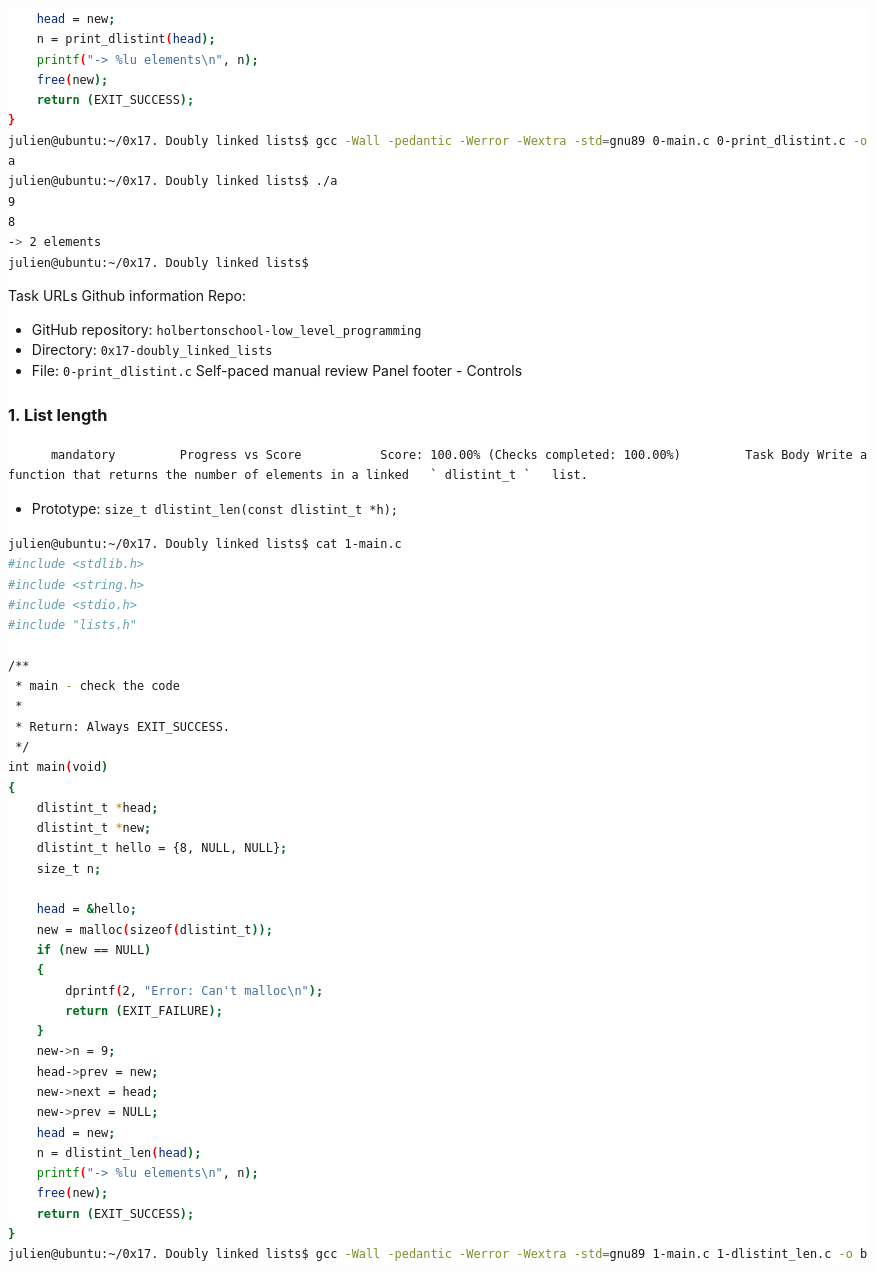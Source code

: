 ```bash
    head = new;
    n = print_dlistint(head);
    printf("-> %lu elements\n", n);
    free(new);
    return (EXIT_SUCCESS);
}
julien@ubuntu:~/0x17. Doubly linked lists$ gcc -Wall -pedantic -Werror -Wextra -std=gnu89 0-main.c 0-print_dlistint.c -o a
julien@ubuntu:~/0x17. Doubly linked lists$ ./a 
9
8
-> 2 elements
julien@ubuntu:~/0x17. Doubly linked lists$ 

```
 Task URLs  Github information Repo:
* GitHub repository:  ` holbertonschool-low_level_programming ` 
* Directory:  ` 0x17-doubly_linked_lists ` 
* File:  ` 0-print_dlistint.c ` 
 Self-paced manual review  Panel footer - Controls 
### 1. List length
          mandatory         Progress vs Score           Score: 100.00% (Checks completed: 100.00%)         Task Body Write a function that returns the number of elements in a linked   ` dlistint_t `   list.
* Prototype:  ` size_t dlistint_len(const dlistint_t *h); ` 
```bash
julien@ubuntu:~/0x17. Doubly linked lists$ cat 1-main.c 
#include <stdlib.h>
#include <string.h>
#include <stdio.h>
#include "lists.h"

/**
 * main - check the code
 *
 * Return: Always EXIT_SUCCESS.
 */
int main(void)
{
    dlistint_t *head;
    dlistint_t *new;
    dlistint_t hello = {8, NULL, NULL};
    size_t n;

    head = &hello;
    new = malloc(sizeof(dlistint_t));
    if (new == NULL)
    {
        dprintf(2, "Error: Can't malloc\n");
        return (EXIT_FAILURE);
    }
    new->n = 9;
    head->prev = new;
    new->next = head;
    new->prev = NULL;
    head = new;
    n = dlistint_len(head);
    printf("-> %lu elements\n", n);
    free(new);
    return (EXIT_SUCCESS);
}
julien@ubuntu:~/0x17. Doubly linked lists$ gcc -Wall -pedantic -Werror -Wextra -std=gnu89 1-main.c 1-dlistint_len.c -o b
```